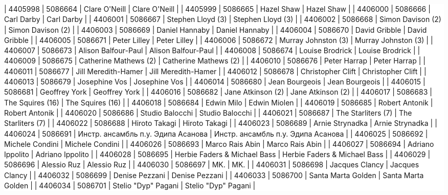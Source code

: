 | 4405998 | 5086664 | Clare O'Neill | Clare O'Neill |
| 4405999 | 5086665 | Hazel Shaw | Hazel Shaw |
| 4406000 | 5086666 | Carl Darby | Carl Darby |
| 4406001 | 5086667 | Stephen Lloyd (3) | Stephen Lloyd (3) |
| 4406002 | 5086668 | Simon Davison (2) | Simon Davison (2) |
| 4406003 | 5086669 | Daniel Hannaby | Daniel Hannaby |
| 4406004 | 5086670 | David Gribble | David Gribble |
| 4406005 | 5086671 | Peter Lilley | Peter Lilley |
| 4406006 | 5086672 | Murray Johnston (3) | Murray Johnston (3) |
| 4406007 | 5086673 | Alison Balfour-Paul | Alison Balfour-Paul |
| 4406008 | 5086674 | Louise Brodrick | Louise Brodrick |
| 4406009 | 5086675 | Catherine Mathews (2) | Catherine Mathews (2) |
| 4406010 | 5086676 | Peter Harrap | Peter Harrap |
| 4406011 | 5086677 | Jill Meredith-Hamer | Jill Meredith-Hamer |
| 4406012 | 5086678 | Christopher Clift | Christopher Clift |
| 4406013 | 5086679 | Josephine Vos | Josephine Vos |
| 4406014 | 5086680 | Jean Bourgeois | Jean Bourgeois |
| 4406015 | 5086681 | Geoffrey York | Geoffrey York |
| 4406016 | 5086682 | Jane Atkinson (2) | Jane Atkinson (2) |
| 4406017 | 5086683 | The Squires (16) | The Squires (16) |
| 4406018 | 5086684 | Edwin Milo | Edwin Miolen |
| 4406019 | 5086685 | Robert Antonik | Robert Antonik |
| 4406020 | 5086686 | Studio Balocchi | Studio Balocchi |
| 4406021 | 5086687 | The Starliters (7) | The Starliters (7) |
| 4406022 | 5086688 | Hiroto Takagi | Hiroto Takagi |
| 4406023 | 5086689 | Arnie Strynadka | Arnie Strynadka |
| 4406024 | 5086691 | Инстр. ансамбль п.у. Эдипа Асанова | Инстр. ансамбль п.у. Эдипа Асанова |
| 4406025 | 5086692 | Michele Condini | Michele Condini |
| 4406026 | 5086693 | Marco Rais Abin | Marco Rais Abin |
| 4406027 | 5086694 | Adriano Ippolito | Adriano Ippolito |
| 4406028 | 5086695 | Herbie Faders & Michael Bass | Herbie Faders & Michael Bass |
| 4406029 | 5086696 | Alessio Ruz | Alessio Ruz |
| 4406030 | 5086697 | MK. | MK. |
| 4406031 | 5086698 | Jacques Clancy | Jacques Clancy |
| 4406032 | 5086699 | Denise Pezzani | Denise Pezzani |
| 4406033 | 5086700 | Santa Marta Golden | Santa Marta Golden |
| 4406034 | 5086701 | Stelio "Dyp" Pagani | Stelio "Dyp" Pagani |